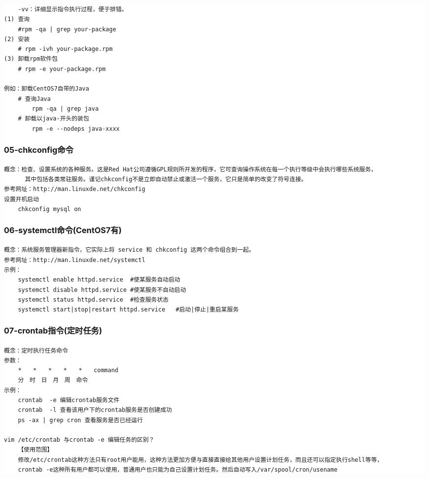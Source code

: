 		-vv：详细显示指令执行过程，便于排错。
	(1) 查询
		#rpm -qa | grep your-package
	(2) 安装
		# rpm -ivh your-package.rpm
	(3) 卸载rpm软件包
		# rpm -e your-package.rpm
	
	例如：卸载CentOS7自带的Java
		# 查询Java
			rpm -qa | grep java
		# 卸载以java-开头的装包
			rpm -e --nodeps java-xxxx

### 05-chkconfig命令
	概念：检查、设置系统的各种服务。这是Red Hat公司遵循GPL规则所开发的程序，它可查询操作系统在每一个执行等级中会执行哪些系统服务，
	      其中包括各类常驻服务。谨记chkconfig不是立即自动禁止或激活一个服务，它只是简单的改变了符号连接。
	参考网址：http://man.linuxde.net/chkconfig
	设置开机启动
		chkconfig mysql on

### 06-systemctl命令(CentOS7有)
	概念：系统服务管理器新指令，它实际上将 service 和 chkconfig 这两个命令组合到一起。
	参考网址：http://man.linuxde.net/systemctl
	示例：
		systemctl enable httpd.service	#使某服务自动启动
		systemctl disable httpd.service #使某服务不自动启动
		systemctl status httpd.service  #检查服务状态
		systemctl start|stop|restart httpd.service   #启动|停止|重启某服务

### 07-crontab指令(定时任务)
	概念：定时执行任务命令
	参数：
		*　　*　　*　　*　　*　　command 
		分　时　日　月　周　命令 
	示例：
		crontab  -e 编辑crontab服务文件
		crontab  -l 查看该用户下的crontab服务是否创建成功
		ps -ax | grep cron 查看服务是否已经运行
	
	vim /etc/crontab 与crontab -e 编辑任务的区别？
		【使用范围】
		修改/etc/crontab这种方法只有root用户能用，这种方法更加方便与直接直接给其他用户设置计划任务，而且还可以指定执行shell等等，
		crontab -e这种所有用户都可以使用，普通用户也只能为自己设置计划任务。然后自动写入/var/spool/cron/usename
	